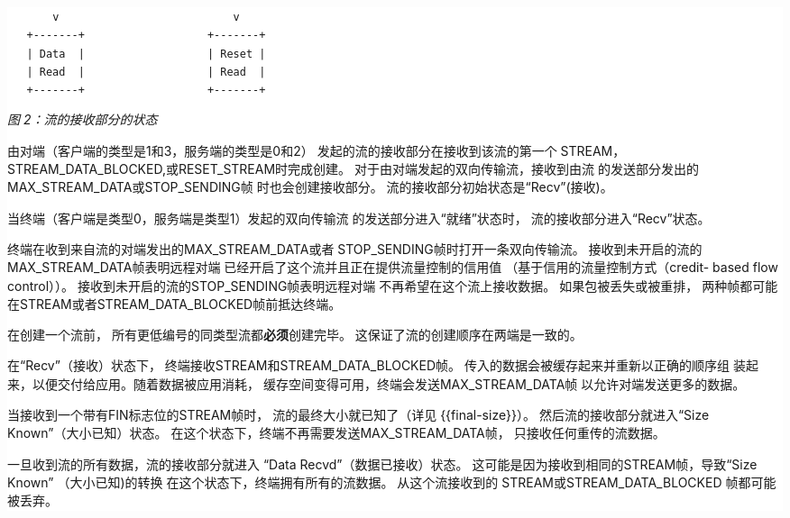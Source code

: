 ```
       v                           v
   +-------+                   +-------+
   | Data  |                   | Reset |
   | Read  |                   | Read  |
   +-------+                   +-------+
```
*图 2：流的接收部分的状态*

由对端（客户端的类型是1和3，服务端的类型是0和2）
发起的流的接收部分在接收到该流的第一个 STREAM，
STREAM_DATA_BLOCKED,或RESET_STREAM时完成创建。
对于由对端发起的双向传输流，接收到由流
的发送部分发出的MAX_STREAM_DATA或STOP_SENDING帧
时也会创建接收部分。
流的接收部分初始状态是“Recv”(接收)。

当终端（客户端是类型0，服务端是类型1）发起的双向传输流
的发送部分进入“就绪”状态时，
流的接收部分进入“Recv”状态。

终端在收到来自流的对端发出的MAX_STREAM_DATA或者
STOP_SENDING帧时打开一条双向传输流。
接收到未开启的流的MAX_STREAM_DATA帧表明远程对端
已经开启了这个流并且正在提供流量控制的信用值
（基于信用的流量控制方式（credit- based flow control））。
接收到未开启的流的STOP_SENDING帧表明远程对端
不再希望在这个流上接收数据。
如果包被丢失或被重排，
两种帧都可能在STREAM或者STREAM_DATA_BLOCKED帧前抵达终端。

在创建一个流前，
所有更低编号的同类型流都**必须**创建完毕。
这保证了流的创建顺序在两端是一致的。

在“Recv”（接收）状态下，
终端接收STREAM和STREAM_DATA_BLOCKED帧。
传入的数据会被缓存起来并重新以正确的顺序组
装起来，以便交付给应用。随着数据被应用消耗，
缓存空间变得可用，终端会发送MAX_STREAM_DATA帧
以允许对端发送更多的数据。

当接收到一个带有FIN标志位的STREAM帧时，
流的最终大小就已知了（详见 {{final-size}}）。
然后流的接收部分就进入“Size Known”（大小已知）状态。
在这个状态下，终端不再需要发送MAX_STREAM_DATA帧，
只接收任何重传的流数据。


一旦收到流的所有数据，流的接收部分就进入
“Data Recvd”（数据已接收）状态。
这可能是因为接收到相同的STREAM帧，导致“Size Known”
（大小已知)的转换
在这个状态下，终端拥有所有的流数据。
从这个流接收到的 STREAM或STREAM_DATA_BLOCKED 帧都可能被丢弃。
